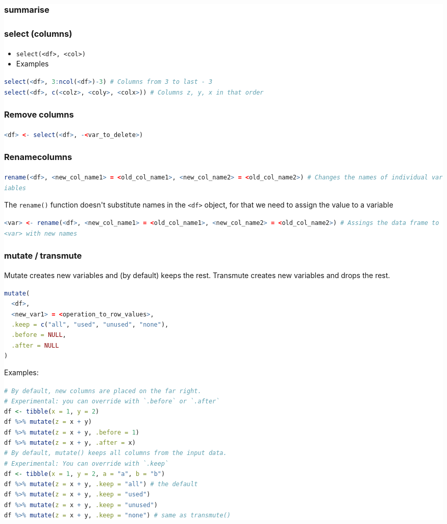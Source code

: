 ### summarise



### select (columns)

* `select(<df>, <col>)`
* Examples

```R
select(<df>, 3:ncol(<df>)-3) # Columns from 3 to last - 3
select(<df>, c(<colz>, <coly>, <colx>)) # Columns z, y, x in that order
```

### Remove columns

```R
<df> <- select(<df>, -<var_to_delete>)
```

### Renamecolumns

```R
rename(<df>, <new_col_name1> = <old_col_name1>, <new_col_name2> = <old_col_name2>) # Changes the names of individual variables
```

The ``rename()`` function doesn't substitute names in the `<df>` object, for that we need to assign the value to a variable

```R
<var> <- rename(<df>, <new_col_name1> = <old_col_name1>, <new_col_name2> = <old_col_name2>) # Assings the data frame to <var> with new names
```

### mutate / transmute

Mutate creates new variables and (by default) keeps the rest.
Transmute creates new variables and drops the rest.

```R
mutate(
  <df>,
  <new_var1> = <operation_to_row_values>,
  .keep = c("all", "used", "unused", "none"),
  .before = NULL,
  .after = NULL
)
```
Examples:

```R
# By default, new columns are placed on the far right.
# Experimental: you can override with `.before` or `.after`
df <- tibble(x = 1, y = 2)
df %>% mutate(z = x + y)
df %>% mutate(z = x + y, .before = 1)
df %>% mutate(z = x + y, .after = x)
# By default, mutate() keeps all columns from the input data.
# Experimental: You can override with `.keep`
df <- tibble(x = 1, y = 2, a = "a", b = "b")
df %>% mutate(z = x + y, .keep = "all") # the default
df %>% mutate(z = x + y, .keep = "used")
df %>% mutate(z = x + y, .keep = "unused")
df %>% mutate(z = x + y, .keep = "none") # same as transmute()
```

